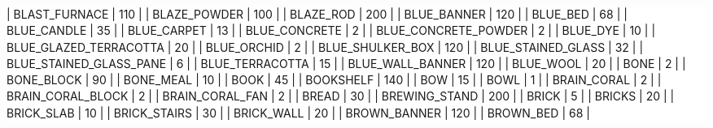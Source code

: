 | BLAST_FURNACE                       | 110            |
| BLAZE_POWDER                        | 100            |
| BLAZE_ROD                           | 200            |
| BLUE_BANNER                         | 120            |
| BLUE_BED                            | 68             |
| BLUE_CANDLE                         | 35             |
| BLUE_CARPET                         | 13             |
| BLUE_CONCRETE                       | 2              |
| BLUE_CONCRETE_POWDER                | 2              |
| BLUE_DYE                            | 10             |
| BLUE_GLAZED_TERRACOTTA              | 20             |
| BLUE_ORCHID                         | 2              |
| BLUE_SHULKER_BOX                    | 120            |
| BLUE_STAINED_GLASS                  | 32             |
| BLUE_STAINED_GLASS_PANE             | 6              |
| BLUE_TERRACOTTA                     | 15             |
| BLUE_WALL_BANNER                    | 120            |
| BLUE_WOOL                           | 20             |
| BONE                                | 2              |
| BONE_BLOCK                          | 90             |
| BONE_MEAL                           | 10             |
| BOOK                                | 45             |
| BOOKSHELF                           | 140            |
| BOW                                 | 15             |
| BOWL                                | 1              |
| BRAIN_CORAL                         | 2              |
| BRAIN_CORAL_BLOCK                   | 2              |
| BRAIN_CORAL_FAN                     | 2              |
| BREAD                               | 30             |
| BREWING_STAND                       | 200            |
| BRICK                               | 5              |
| BRICKS                              | 20             |
| BRICK_SLAB                          | 10             |
| BRICK_STAIRS                        | 30             |
| BRICK_WALL                          | 20             |
| BROWN_BANNER                        | 120            |
| BROWN_BED                           | 68             |